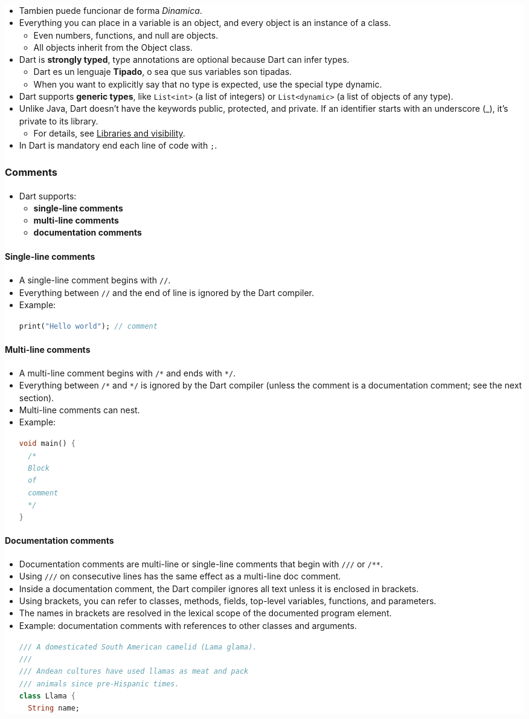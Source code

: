 * Tambien puede funcionar de forma *Dinamica*.
* Everything you can place in a variable is an object, and every object is an instance of a class.
  * Even numbers, functions, and null are objects. 
  * All objects inherit from the Object class.
* Dart is **strongly typed**, type annotations are optional because Dart can infer types.
  * Dart es un lenguaje **Tipado**, o sea que sus variables son tipadas. 
  * When you want to explicitly say that no type is expected, use the special type dynamic.
* Dart supports **generic types**, like ``List<int>`` (a list of integers) or ``List<dynamic>`` (a list of objects of any type).
* Unlike Java, Dart doesn’t have the keywords public, protected, and private. If an identifier starts with an underscore (_), it’s private to its library. 
  * For details, see [Libraries and visibility](https://dart.dev/guides/language/language-tour#libraries-and-visibility).
* In Dart is mandatory end each line of code with `;`.

### Comments

* Dart supports:
  * **single-line comments**
  * **multi-line comments**
  * **documentation comments**

#### Single-line comments

* A single-line comment begins with ``//``. 
* Everything between ``//`` and the end of line is ignored by the Dart compiler.
* Example:
  ```dart
  print("Hello world"); // comment
  ```

#### Multi-line comments

* A multi-line comment begins with ``/*`` and ends with ``*/``.
* Everything between ``/*`` and ``*/`` is ignored by the Dart compiler (unless the comment is a documentation comment; see the next section). 
* Multi-line comments can nest.
* Example:
  ```dart
  void main() {
    /*
    Block 
    of 
    comment
    */
  }
  ```

#### Documentation comments

* Documentation comments are multi-line or single-line comments that begin with ``///`` or ``/**``. 
* Using ``///`` on consecutive lines has the same effect as a multi-line doc comment.
* Inside a documentation comment, the Dart compiler ignores all text unless it is enclosed in brackets.
* Using brackets, you can refer to classes, methods, fields, top-level variables, functions, and parameters.
* The names in brackets are resolved in the lexical scope of the documented program element.
* Example: documentation comments with references to other classes and arguments.
  ```dart
  /// A domesticated South American camelid (Lama glama).
  ///
  /// Andean cultures have used llamas as meat and pack
  /// animals since pre-Hispanic times.
  class Llama {
    String name;

  ```